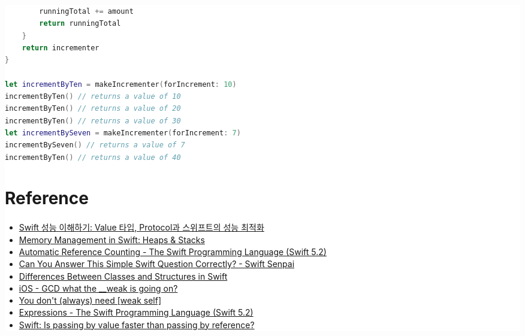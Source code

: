 ```swift
        runningTotal += amount
        return runningTotal
    }
    return incrementer
}

let incrementByTen = makeIncrementer(forIncrement: 10)
incrementByTen() // returns a value of 10
incrementByTen() // returns a value of 20
incrementByTen() // returns a value of 30
let incrementBySeven = makeIncrementer(forIncrement: 7)
incrementBySeven() // returns a value of 7
incrementByTen() // returns a value of 40
```

# Reference

- [Swift 성능 이해하기: Value 타입, Protocol과 스위프트의 성능 최적화](https://academy.realm.io/kr/posts/letswift-swift-performance/)
- [Memory Management in Swift: Heaps & Stacks](https://heartbeat.fritz.ai/memory-management-in-swift-heaps-stacks-baa755abe16a)
- [Automatic Reference Counting - The Swift Programming Language (Swift 5.2)](https://docs.swift.org/swift-book/LanguageGuide/AutomaticReferenceCounting.html)
- [Can You Answer This Simple Swift Question Correctly? - Swift Senpai](https://swiftsenpai.com/swift/can-you-answer-this-simple-swift-question-correctly/)
- [Differences Between Classes and Structures in Swift](https://medium.com/swlh/differences-between-classes-and-structures-in-swift-ab2e27956665)
- [iOS - GCD what the \_\_weak is going on?](https://medium.com/rocknnull/ios-gcd-what-the-weak-is-going-on-d5a10fc682a)
- [You don't (always) need [weak self]](https://medium.com/flawless-app-stories/you-dont-always-need-weak-self-a778bec505ef)
- [Expressions - The Swift Programming Language (Swift 5.2)](https://docs.swift.org/swift-book/ReferenceManual/Expressions.html#ID544)
- [Swift: Is passing by value faster than passing by reference?](https://medium.com/@cyrilcermak/swift-is-passing-by-value-faster-than-passing-by-reference-d30b6522d065)
